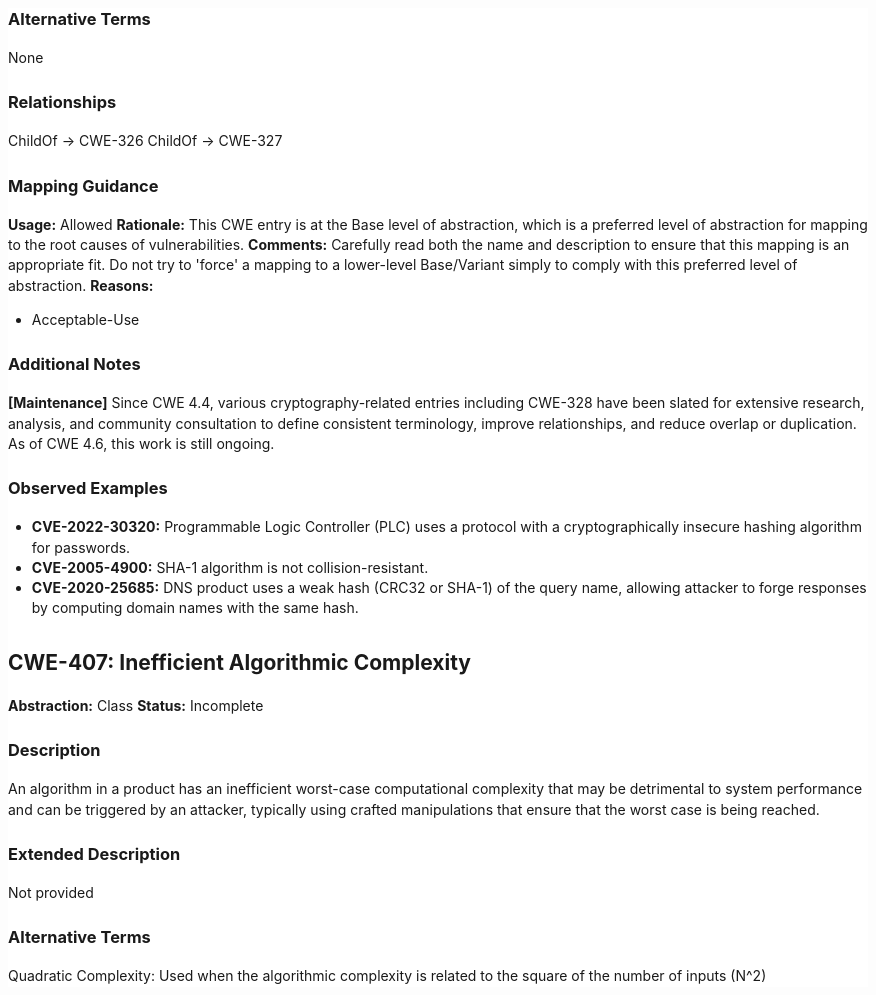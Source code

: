 ### Alternative Terms
None

### Relationships
ChildOf -> CWE-326
ChildOf -> CWE-327

### Mapping Guidance
**Usage:** Allowed
**Rationale:** This CWE entry is at the Base level of abstraction, which is a preferred level of abstraction for mapping to the root causes of vulnerabilities.
**Comments:** Carefully read both the name and description to ensure that this mapping is an appropriate fit. Do not try to 'force' a mapping to a lower-level Base/Variant simply to comply with this preferred level of abstraction.
**Reasons:**
- Acceptable-Use


### Additional Notes
**[Maintenance]** Since CWE 4.4, various cryptography-related entries including CWE-328 have been slated for extensive research, analysis, and community consultation to define consistent terminology, improve relationships, and reduce overlap or duplication. As of CWE 4.6, this work is still ongoing.



### Observed Examples
- **CVE-2022-30320:** Programmable Logic Controller (PLC) uses a protocol with a cryptographically insecure hashing algorithm for passwords.
- **CVE-2005-4900:** SHA-1 algorithm is not collision-resistant.
- **CVE-2020-25685:** DNS product uses a weak hash (CRC32 or SHA-1) of the query name, allowing attacker to forge responses by computing domain names with the same hash.




## CWE-407: Inefficient Algorithmic Complexity
**Abstraction:** Class
**Status:** Incomplete

### Description
An algorithm in a product has an inefficient worst-case computational complexity that may be detrimental to system performance and can be triggered by an attacker, typically using crafted manipulations that ensure that the worst case is being reached.

### Extended Description
Not provided

### Alternative Terms
Quadratic Complexity: Used when the algorithmic complexity is related to the square of the number of inputs (N^2)
